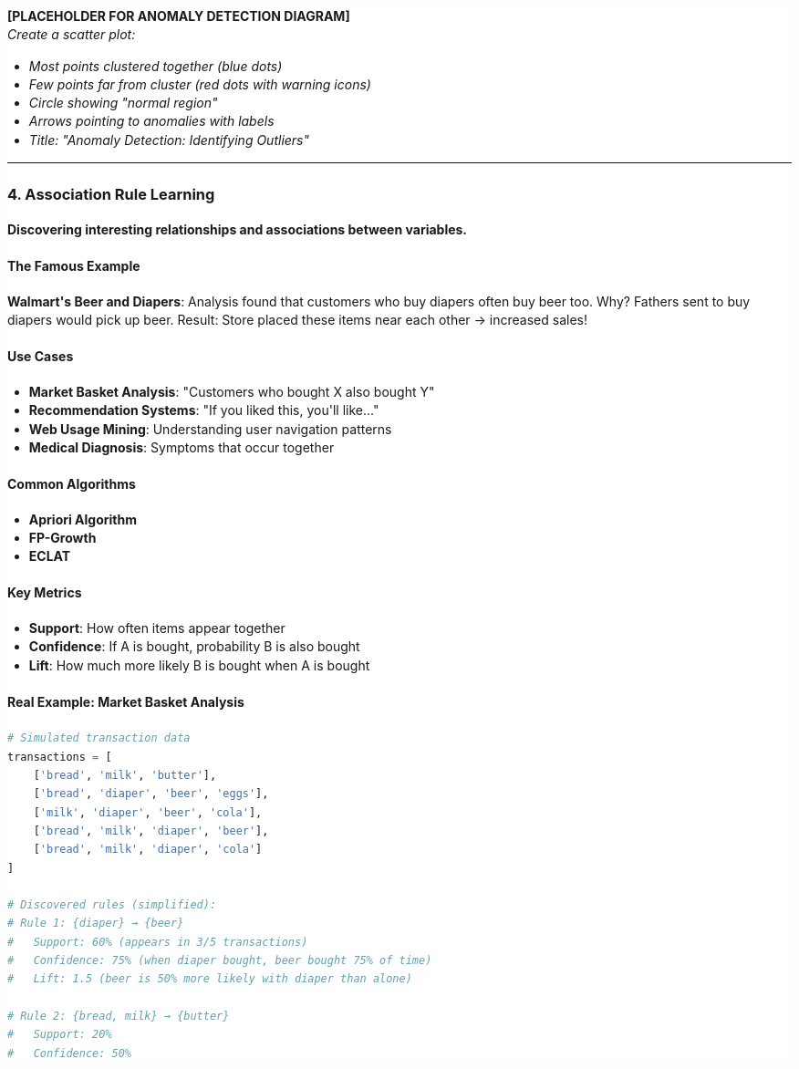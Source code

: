 **[PLACEHOLDER FOR ANOMALY DETECTION DIAGRAM]**  
*Create a scatter plot:*
- *Most points clustered together (blue dots)*
- *Few points far from cluster (red dots with warning icons)*
- *Circle showing "normal region"*
- *Arrows pointing to anomalies with labels*
- *Title: "Anomaly Detection: Identifying Outliers"*

---

### 4. Association Rule Learning

**Discovering interesting relationships and associations between variables.**

#### The Famous Example
**Walmart's Beer and Diapers**: Analysis found that customers who buy diapers often buy beer too. Why? Fathers sent to buy diapers would pick up beer. Result: Store placed these items near each other → increased sales!

#### Use Cases
- **Market Basket Analysis**: "Customers who bought X also bought Y"
- **Recommendation Systems**: "If you liked this, you'll like..."
- **Web Usage Mining**: Understanding user navigation patterns
- **Medical Diagnosis**: Symptoms that occur together

#### Common Algorithms
- **Apriori Algorithm**
- **FP-Growth**
- **ECLAT**

#### Key Metrics
- **Support**: How often items appear together
- **Confidence**: If A is bought, probability B is also bought
- **Lift**: How much more likely B is bought when A is bought

#### Real Example: Market Basket Analysis

```python
# Simulated transaction data
transactions = [
    ['bread', 'milk', 'butter'],
    ['bread', 'diaper', 'beer', 'eggs'],
    ['milk', 'diaper', 'beer', 'cola'],
    ['bread', 'milk', 'diaper', 'beer'],
    ['bread', 'milk', 'diaper', 'cola']
]

# Discovered rules (simplified):
# Rule 1: {diaper} → {beer}
#   Support: 60% (appears in 3/5 transactions)
#   Confidence: 75% (when diaper bought, beer bought 75% of time)
#   Lift: 1.5 (beer is 50% more likely with diaper than alone)

# Rule 2: {bread, milk} → {butter}
#   Support: 20%
#   Confidence: 50%
```
